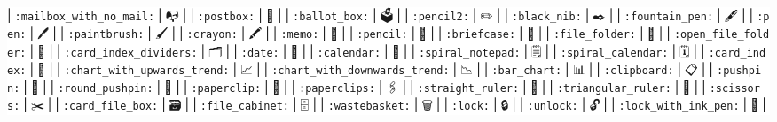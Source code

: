 |         `:mailbox_with_no_mail:`         |         :mailbox_with_no_mail:         |
|               `:postbox:`                |               :postbox:                |
|              `:ballot_box:`              |              :ballot_box:              |
|               `:pencil2:`                |               :pencil2:                |
|              `:black_nib:`               |              :black_nib:               |
|             `:fountain_pen:`             |             :fountain_pen:             |
|                 `:pen:`                  |                 :pen:                  |
|              `:paintbrush:`              |              :paintbrush:              |
|                `:crayon:`                |                :crayon:                |
|                 `:memo:`                 |                 :memo:                 |
|                `:pencil:`                |                :pencil:                |
|              `:briefcase:`               |              :briefcase:               |
|             `:file_folder:`              |             :file_folder:              |
|           `:open_file_folder:`           |           :open_file_folder:           |
|         `:card_index_dividers:`          |         :card_index_dividers:          |
|                 `:date:`                 |                 :date:                 |
|               `:calendar:`               |               :calendar:               |
|            `:spiral_notepad:`            |            :spiral_notepad:            |
|           `:spiral_calendar:`            |           :spiral_calendar:            |
|              `:card_index:`              |              :card_index:              |
|       `:chart_with_upwards_trend:`       |       :chart_with_upwards_trend:       |
|      `:chart_with_downwards_trend:`      |      :chart_with_downwards_trend:      |
|              `:bar_chart:`               |              :bar_chart:               |
|              `:clipboard:`               |              :clipboard:               |
|               `:pushpin:`                |               :pushpin:                |
|            `:round_pushpin:`             |            :round_pushpin:             |
|              `:paperclip:`               |              :paperclip:               |
|              `:paperclips:`              |              :paperclips:              |
|            `:straight_ruler:`            |            :straight_ruler:            |
|           `:triangular_ruler:`           |           :triangular_ruler:           |
|               `:scissors:`               |               :scissors:               |
|            `:card_file_box:`             |            :card_file_box:             |
|             `:file_cabinet:`             |             :file_cabinet:             |
|             `:wastebasket:`              |             :wastebasket:              |
|                 `:lock:`                 |                 :lock:                 |
|                `:unlock:`                |                :unlock:                |
|          `:lock_with_ink_pen:`           |          :lock_with_ink_pen:           |